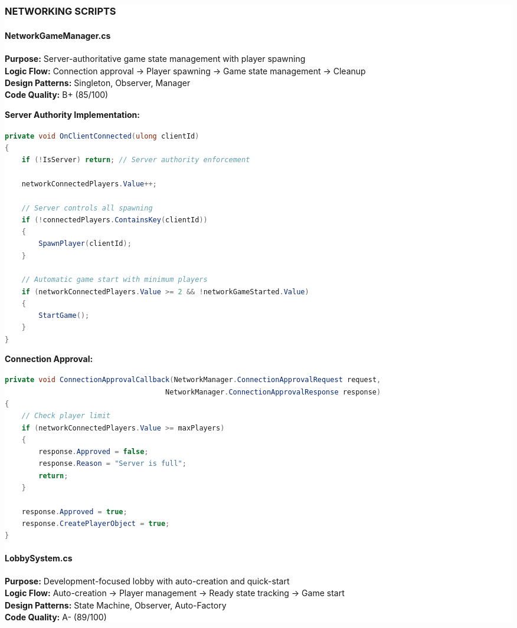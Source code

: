 ### NETWORKING SCRIPTS

#### NetworkGameManager.cs  
**Purpose:** Server-authoritative game state management with player spawning  
**Logic Flow:** Connection approval → Player spawning → Game state management → Cleanup  
**Design Patterns:** Singleton, Observer, Manager  
**Code Quality:** B+ (85/100)

**Server Authority Implementation:**
```csharp
private void OnClientConnected(ulong clientId)
{
    if (!IsServer) return; // Server authority enforcement
    
    networkConnectedPlayers.Value++;
    
    // Server controls all spawning
    if (!connectedPlayers.ContainsKey(clientId))
    {
        SpawnPlayer(clientId);
    }
    
    // Automatic game start with minimum players
    if (networkConnectedPlayers.Value >= 2 && !networkGameStarted.Value)
    {
        StartGame();
    }
}
```

**Connection Approval:**
```csharp
private void ConnectionApprovalCallback(NetworkManager.ConnectionApprovalRequest request, 
                                      NetworkManager.ConnectionApprovalResponse response)
{
    // Check player limit
    if (networkConnectedPlayers.Value >= maxPlayers)
    {
        response.Approved = false;
        response.Reason = "Server is full";
        return;
    }
    
    response.Approved = true;
    response.CreatePlayerObject = true;
}
```

#### LobbySystem.cs
**Purpose:** Development-focused lobby with auto-creation and quick-start  
**Logic Flow:** Auto-creation → Player management → Ready state tracking → Game start  
**Design Patterns:** State Machine, Observer, Auto-Factory  
**Code Quality:** A- (89/100)
